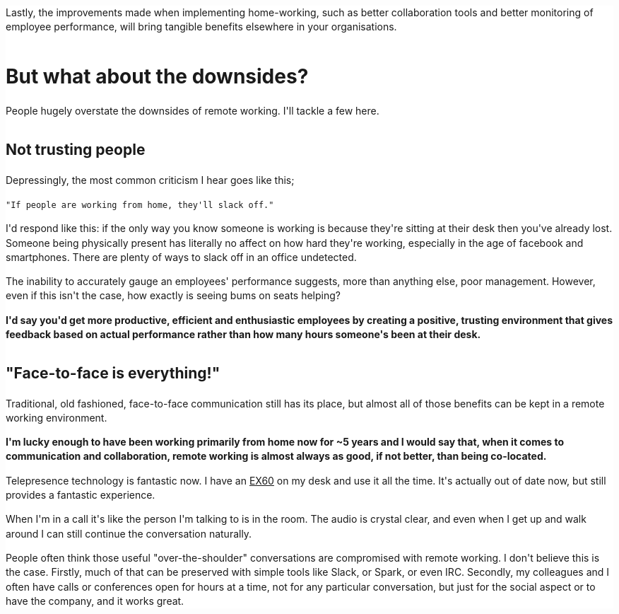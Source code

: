 Lastly, the improvements made when implementing home-working, such as better
collaboration tools and better monitoring of employee performance, will bring
tangible benefits elsewhere in your organisations.

But what about the downsides?
=============================

People hugely overstate the downsides of remote working. I'll tackle a few here.


Not trusting people
-------------------

Depressingly, the most common criticism I hear goes like this;
    
    "If people are working from home, they'll slack off."

I'd respond like this: if the only way you know someone is working is because
they're sitting at their desk then you've already lost.
Someone being physically present has literally no affect on how hard they're
working, especially in the age of facebook and smartphones.
There are plenty of ways to slack off in an office undetected.

The inability to accurately gauge an employees' performance suggests, more than
anything else, poor management.
However, even if this isn't the case, how exactly is seeing bums on seats
helping?

**I'd say you'd get more productive, efficient and enthusiastic employees by
creating a positive, trusting environment that gives feedback based on actual
performance rather than how many hours someone's been at their desk.**

"Face-to-face is everything!"
---------------------------

Traditional, old fashioned, face-to-face communication still has its place, but
almost all of those benefits can be kept in a remote working environment.

**I'm lucky enough to have been working primarily from home now for ~5 years and
I would say that, when it comes to communication and collaboration, remote
working is almost always as good, if not better, than being co-located.**

Telepresence technology is fantastic now. I have an
[EX60](https://www.cisco.com/c/en/us/support/collaboration-endpoints/telepresence-ex60/model.html)
on my desk and use it all the time.
It's actually out of date now, but still provides a fantastic experience.

When I'm in a call it's like the person I'm talking to is in the room.
The audio is crystal clear, and even when I get up and walk around I can still
continue the conversation naturally. 

People often think those useful "over-the-shoulder" conversations are
compromised with remote working. I don't believe this is the case.
Firstly, much of that can be preserved with simple tools like Slack, or Spark,
or even IRC.
Secondly, my colleagues and I often have calls or conferences open for hours at
a time, not for any particular conversation, but just for the social aspect or
to have the company, and it works great.
